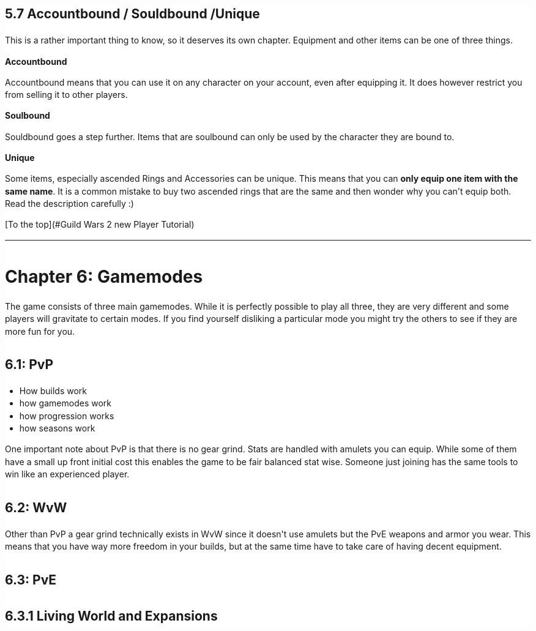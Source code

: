 

## 5.7 Accountbound / Souldbound /Unique

This is a rather important thing to know, so it deserves its own chapter. Equipment and other items can be one of three things.

**Accountbound**

Accountbound means that you can use it on any character on your account, even after equipping it. It does however restrict you from selling it to other players.

**Soulbound**

Souldbound goes a step further. Items that are soulbound can only be used by the character they are bound to.

**Unique**

Some items, especially ascended Rings and Accessories can be unique. This means that you can **only equip one item with the same name**. It is a  common mistake to buy two ascended rings that are the same and then wonder why you can't equip both. Read the description carefully :)


[To the top](#Guild Wars 2 new Player Tutorial)

---
# Chapter 6: Gamemodes

The game consists of three main gamemodes. While it is perfectly possible to play all three, they are very different and some players will gravitate to certain modes. If you find yourself disliking a particular mode you might try the others to see if they are more fun for you.

## 6.1: PvP

- How builds work
- how gamemodes work
- how progression works
- how seasons work

One important note about PvP is that there is no gear grind. Stats are handled with amulets you can equip. While some of them have a small up front initial cost this enables the game to be fair balanced stat wise. Someone just joining has the same tools to win like an experienced player.

## 6.2: WvW

Other than PvP a gear grind technically exists in WvW since it doesn't use amulets but the PvE weapons and armor you wear. This means that you have way more freedom in your builds, but at the same time have to take care of having decent equipment.

## 6.3: PvE

## 6.3.1 Living World and Expansions
